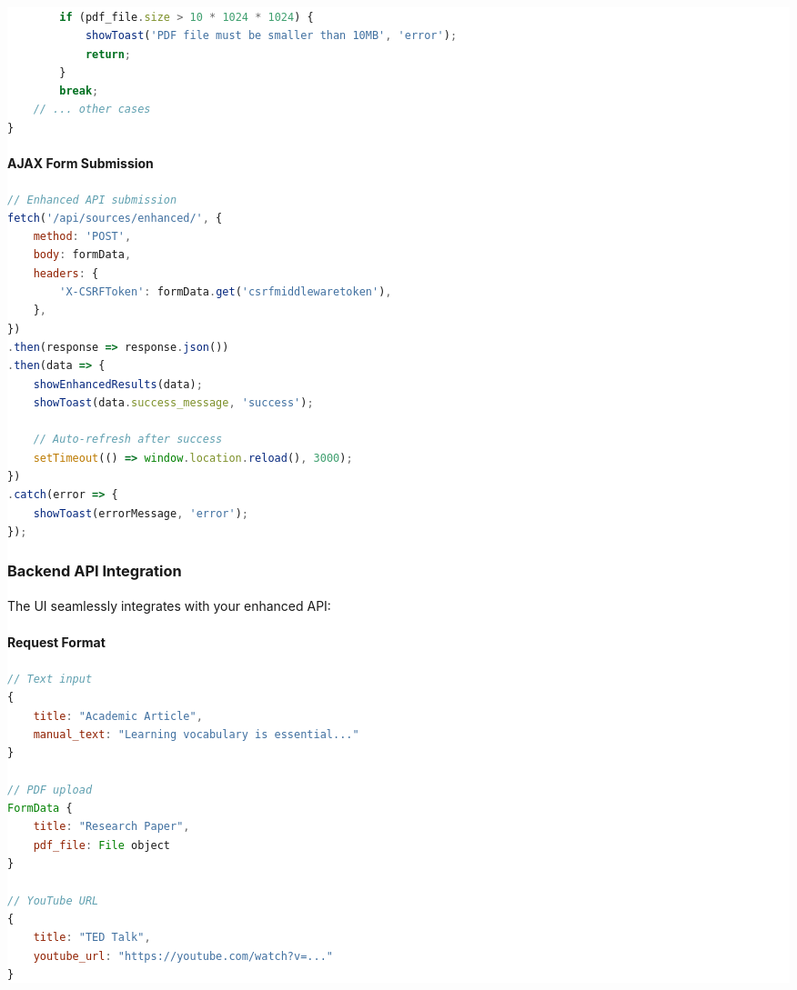 ```javascript
        if (pdf_file.size > 10 * 1024 * 1024) {
            showToast('PDF file must be smaller than 10MB', 'error');
            return;
        }
        break;
    // ... other cases
}
```

#### **AJAX Form Submission**
```javascript
// Enhanced API submission
fetch('/api/sources/enhanced/', {
    method: 'POST',
    body: formData,
    headers: {
        'X-CSRFToken': formData.get('csrfmiddlewaretoken'),
    },
})
.then(response => response.json())
.then(data => {
    showEnhancedResults(data);
    showToast(data.success_message, 'success');
    
    // Auto-refresh after success
    setTimeout(() => window.location.reload(), 3000);
})
.catch(error => {
    showToast(errorMessage, 'error');
});
```

### **Backend API Integration**

The UI seamlessly integrates with your enhanced API:

#### **Request Format**
```javascript
// Text input
{
    title: "Academic Article",
    manual_text: "Learning vocabulary is essential..."
}

// PDF upload
FormData {
    title: "Research Paper",
    pdf_file: File object
}

// YouTube URL
{
    title: "TED Talk",
    youtube_url: "https://youtube.com/watch?v=..."
}
```
